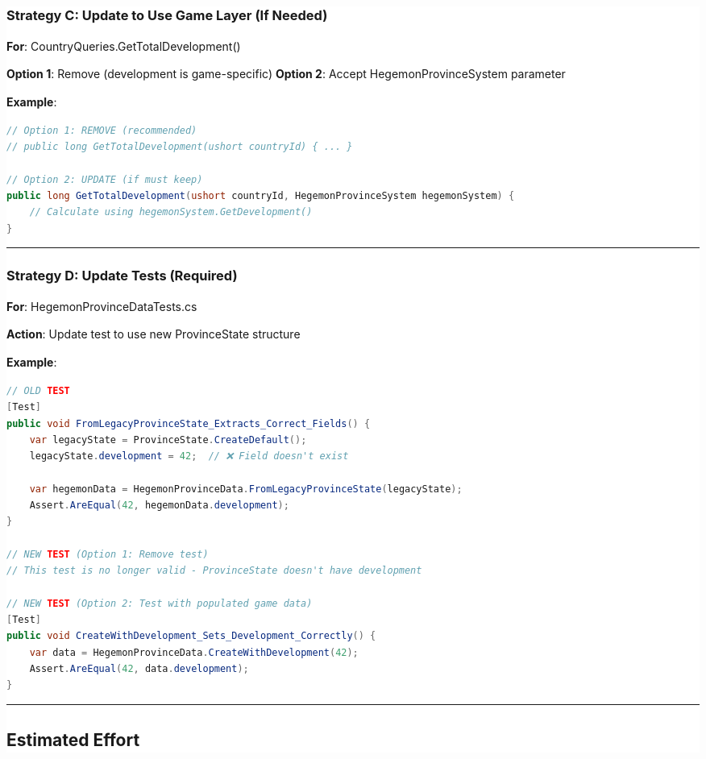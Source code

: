
### Strategy C: Update to Use Game Layer (If Needed)

**For**: CountryQueries.GetTotalDevelopment()

**Option 1**: Remove (development is game-specific)
**Option 2**: Accept HegemonProvinceSystem parameter

**Example**:
```csharp
// Option 1: REMOVE (recommended)
// public long GetTotalDevelopment(ushort countryId) { ... }

// Option 2: UPDATE (if must keep)
public long GetTotalDevelopment(ushort countryId, HegemonProvinceSystem hegemonSystem) {
    // Calculate using hegemonSystem.GetDevelopment()
}
```

---

### Strategy D: Update Tests (Required)

**For**: HegemonProvinceDataTests.cs

**Action**: Update test to use new ProvinceState structure

**Example**:
```csharp
// OLD TEST
[Test]
public void FromLegacyProvinceState_Extracts_Correct_Fields() {
    var legacyState = ProvinceState.CreateDefault();
    legacyState.development = 42;  // ❌ Field doesn't exist

    var hegemonData = HegemonProvinceData.FromLegacyProvinceState(legacyState);
    Assert.AreEqual(42, hegemonData.development);
}

// NEW TEST (Option 1: Remove test)
// This test is no longer valid - ProvinceState doesn't have development

// NEW TEST (Option 2: Test with populated game data)
[Test]
public void CreateWithDevelopment_Sets_Development_Correctly() {
    var data = HegemonProvinceData.CreateWithDevelopment(42);
    Assert.AreEqual(42, data.development);
}
```

---

## Estimated Effort
